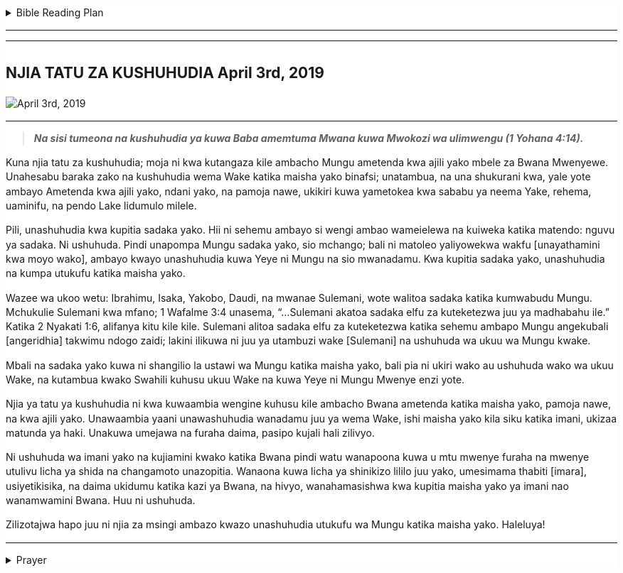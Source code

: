 <details><summary>Bible Reading Plan</summary></details>

---
---

## NJIA TATU ZA KUSHUHUDIA April 3rd, 2019
![April 3rd, 2019](https://prayer.rhapsodyofrealities.org/admin-dashboard/rhapsody_images/Rhapsody%203.JPG)

 ---

>***Na sisi tumeona na kushuhudia ya kuwa Baba amemtuma Mwana kuwa Mwokozi wa ulimwengu (1 Yohana 4:14\).***


Kuna njia tatu za kushuhudia; moja ni kwa kutangaza kile ambacho Mungu ametenda kwa ajili yako mbele za Bwana Mwenyewe. Unahesabu baraka zako na kushuhudia wema Wake katika maisha yako binafsi; unatambua, na una shukurani kwa, yale yote ambayo Ametenda kwa ajili yako, ndani yako, na pamoja nawe, ukikiri kuwa yametokea kwa sababu ya neema Yake, rehema, uaminifu, na pendo Lake lidumulo milele.


Pili, unashuhudia kwa kupitia sadaka yako. Hii ni sehemu ambayo si wengi ambao wameielewa na kuiweka katika matendo: nguvu ya sadaka. Ni ushuhuda. Pindi unapompa Mungu sadaka yako, sio mchango; bali ni matoleo yaliyowekwa wakfu \[unayathamini kwa moyo wako], ambayo kwayo unashuhudia kuwa Yeye ni Mungu na sio mwanadamu. Kwa kupitia sadaka yako, unashuhudia na kumpa utukufu katika maisha yako.


Wazee wa ukoo wetu: Ibrahimu, Isaka, Yakobo, Daudi, na mwanae Sulemani, wote walitoa sadaka katika kumwabudu Mungu. Mchukulie Sulemani kwa mfano; 1 Wafalme 3:4 unasema, “…Sulemani akatoa sadaka elfu za kuteketezwa juu ya madhabahu ile.” Katika 2 Nyakati 1:6, alifanya kitu kile kile. Sulemani alitoa sadaka elfu za kuteketezwa katika sehemu ambapo Mungu angekubali \[angeridhia] takwimu ndogo zaidi; lakini ilikuwa ni juu ya utambuzi wake \[Sulemani] na ushuhuda wa ukuu wa Mungu kwake.


Mbali na sadaka yako kuwa ni shangilio la ustawi wa Mungu katika maisha yako, bali pia ni ukiri wako au ushuhuda wako wa ukuu Wake, na kutambua kwako Swahili kuhusu ukuu Wake na kuwa Yeye ni Mungu Mwenye enzi yote.


Njia ya tatu ya kushuhudia ni kwa kuwaambia wengine kuhusu kile ambacho Bwana ametenda katika maisha yako, pamoja nawe, na kwa ajili yako. Unawaambia yaani unawashuhudia wanadamu juu ya wema Wake, ishi maisha yako kila siku katika imani, ukizaa matunda ya haki. Unakuwa umejawa na furaha daima, pasipo kujali hali zilivyo.


Ni ushuhuda wa imani yako na kujiamini kwako katika Bwana pindi watu wanapoona kuwa u mtu mwenye furaha na mwenye utulivu licha ya shida na changamoto unazopitia. Wanaona kuwa licha ya shinikizo lililo juu yako, umesimama thabiti \[imara], usiyetikisika, na daima ukidumu katika kazi ya Bwana, na hivyo, wanahamasishwa kwa kupitia maisha yako ya imani nao wanamwamini Bwana. Huu ni ushuhuda.


Zilizotajwa hapo juu ni njia za msingi ambazo kwazo unashuhudia utukufu wa Mungu katika maisha yako. Haleluya!




---  
<details><summary>Prayer</summary></details>
